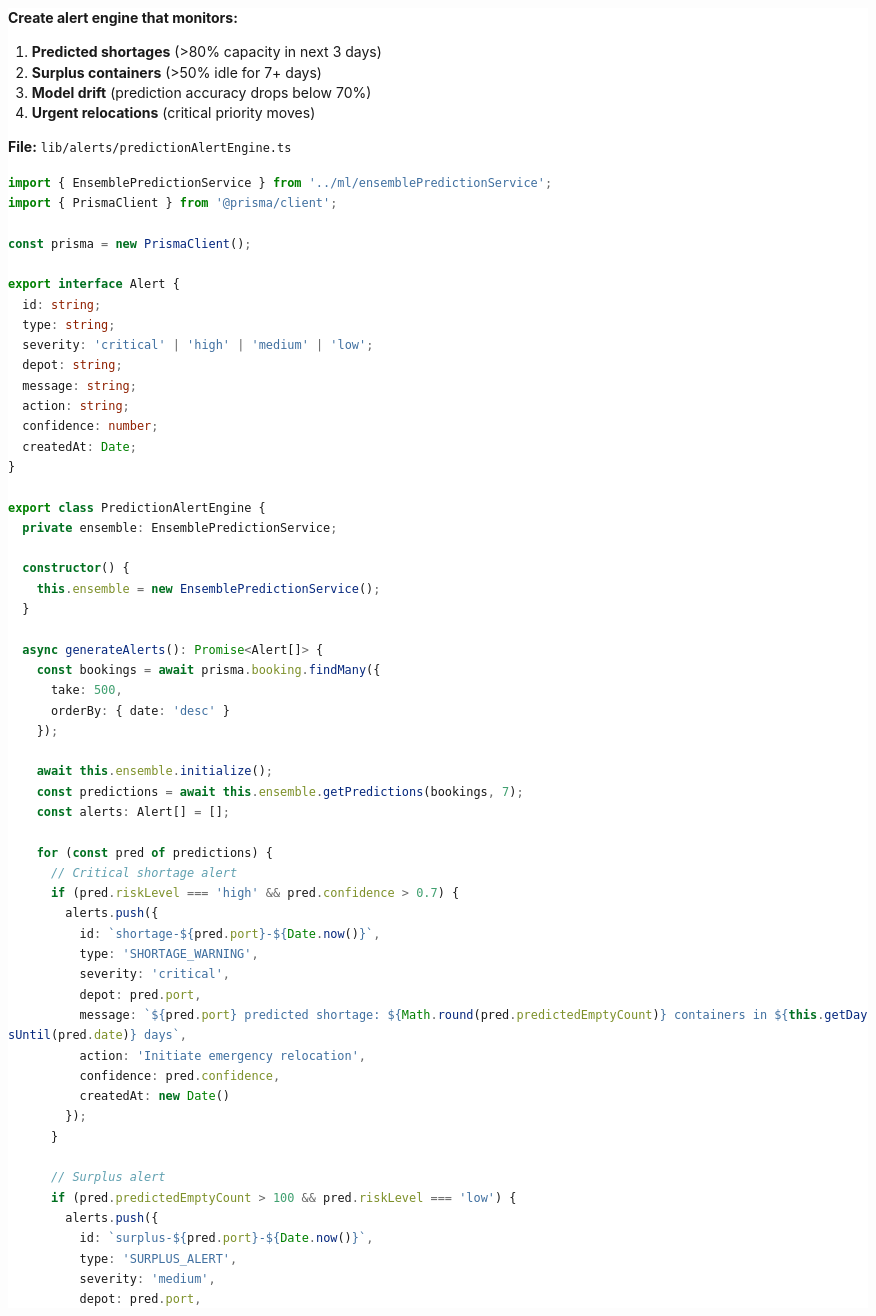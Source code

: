 **Create alert engine that monitors:**
1. **Predicted shortages** (>80% capacity in next 3 days)
2. **Surplus containers** (>50% idle for 7+ days)
3. **Model drift** (prediction accuracy drops below 70%)
4. **Urgent relocations** (critical priority moves)

**File:** `lib/alerts/predictionAlertEngine.ts`

```typescript
import { EnsemblePredictionService } from '../ml/ensemblePredictionService';
import { PrismaClient } from '@prisma/client';

const prisma = new PrismaClient();

export interface Alert {
  id: string;
  type: string;
  severity: 'critical' | 'high' | 'medium' | 'low';
  depot: string;
  message: string;
  action: string;
  confidence: number;
  createdAt: Date;
}

export class PredictionAlertEngine {
  private ensemble: EnsemblePredictionService;

  constructor() {
    this.ensemble = new EnsemblePredictionService();
  }

  async generateAlerts(): Promise<Alert[]> {
    const bookings = await prisma.booking.findMany({
      take: 500,
      orderBy: { date: 'desc' }
    });

    await this.ensemble.initialize();
    const predictions = await this.ensemble.getPredictions(bookings, 7);
    const alerts: Alert[] = [];

    for (const pred of predictions) {
      // Critical shortage alert
      if (pred.riskLevel === 'high' && pred.confidence > 0.7) {
        alerts.push({
          id: `shortage-${pred.port}-${Date.now()}`,
          type: 'SHORTAGE_WARNING',
          severity: 'critical',
          depot: pred.port,
          message: `${pred.port} predicted shortage: ${Math.round(pred.predictedEmptyCount)} containers in ${this.getDaysUntil(pred.date)} days`,
          action: 'Initiate emergency relocation',
          confidence: pred.confidence,
          createdAt: new Date()
        });
      }

      // Surplus alert
      if (pred.predictedEmptyCount > 100 && pred.riskLevel === 'low') {
        alerts.push({
          id: `surplus-${pred.port}-${Date.now()}`,
          type: 'SURPLUS_ALERT',
          severity: 'medium',
          depot: pred.port,
```